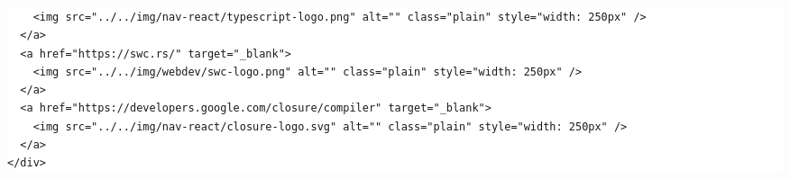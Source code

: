         <img src="../../img/nav-react/typescript-logo.png" alt="" class="plain" style="width: 250px" />
      </a>
      <a href="https://swc.rs/" target="_blank">
        <img src="../../img/webdev/swc-logo.png" alt="" class="plain" style="width: 250px" />
      </a>
      <a href="https://developers.google.com/closure/compiler" target="_blank">
        <img src="../../img/nav-react/closure-logo.svg" alt="" class="plain" style="width: 250px" />
      </a>
    </div>